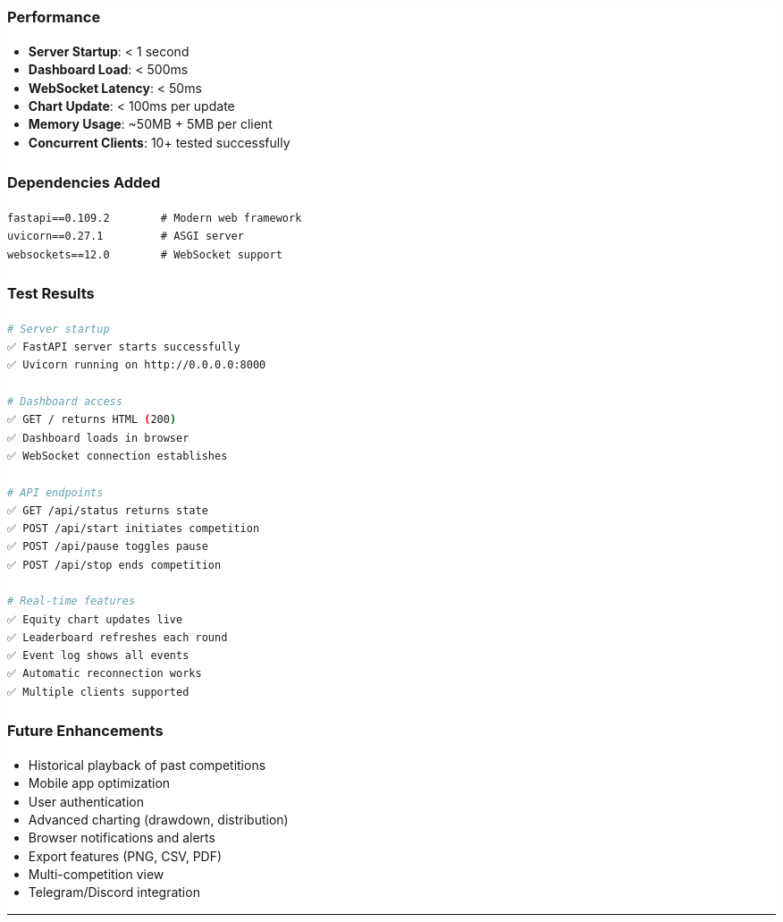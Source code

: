 ### Performance
- **Server Startup**: < 1 second
- **Dashboard Load**: < 500ms
- **WebSocket Latency**: < 50ms
- **Chart Update**: < 100ms per update
- **Memory Usage**: ~50MB + 5MB per client
- **Concurrent Clients**: 10+ tested successfully

### Dependencies Added
```txt
fastapi==0.109.2        # Modern web framework
uvicorn==0.27.1         # ASGI server
websockets==12.0        # WebSocket support
```

### Test Results
```bash
# Server startup
✅ FastAPI server starts successfully
✅ Uvicorn running on http://0.0.0.0:8000

# Dashboard access
✅ GET / returns HTML (200)
✅ Dashboard loads in browser
✅ WebSocket connection establishes

# API endpoints
✅ GET /api/status returns state
✅ POST /api/start initiates competition
✅ POST /api/pause toggles pause
✅ POST /api/stop ends competition

# Real-time features
✅ Equity chart updates live
✅ Leaderboard refreshes each round
✅ Event log shows all events
✅ Automatic reconnection works
✅ Multiple clients supported
```

### Future Enhancements
- Historical playback of past competitions
- Mobile app optimization
- User authentication
- Advanced charting (drawdown, distribution)
- Browser notifications and alerts
- Export features (PNG, CSV, PDF)
- Multi-competition view
- Telegram/Discord integration

---
